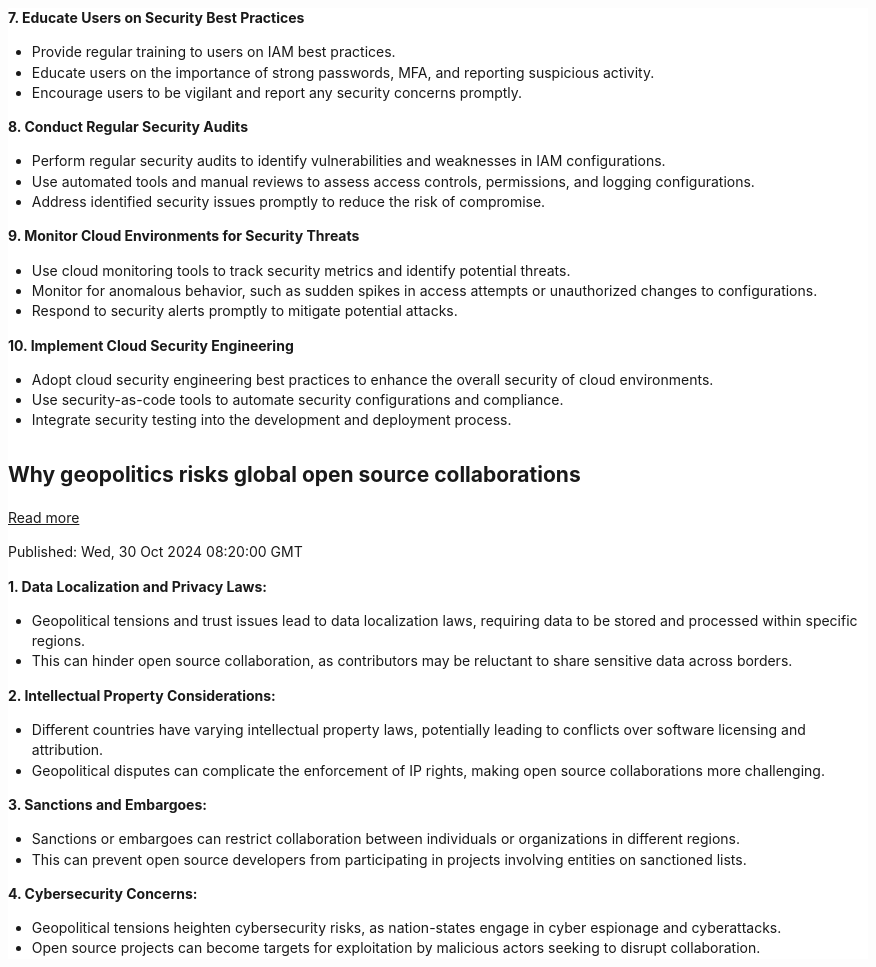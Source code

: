 **7. Educate Users on Security Best Practices**

* Provide regular training to users on IAM best practices.
* Educate users on the importance of strong passwords, MFA, and reporting suspicious activity.
* Encourage users to be vigilant and report any security concerns promptly.

**8. Conduct Regular Security Audits**

* Perform regular security audits to identify vulnerabilities and weaknesses in IAM configurations.
* Use automated tools and manual reviews to assess access controls, permissions, and logging configurations.
* Address identified security issues promptly to reduce the risk of compromise.

**9. Monitor Cloud Environments for Security Threats**

* Use cloud monitoring tools to track security metrics and identify potential threats.
* Monitor for anomalous behavior, such as sudden spikes in access attempts or unauthorized changes to configurations.
* Respond to security alerts promptly to mitigate potential attacks.

**10. Implement Cloud Security Engineering**

* Adopt cloud security engineering best practices to enhance the overall security of cloud environments.
* Use security-as-code tools to automate security configurations and compliance.
* Integrate security testing into the development and deployment process.

## Why geopolitics risks global open source collaborations
[Read more](https://www.computerweekly.com/news/366614875/Why-geopoltics-risks-global-open-source-collaborations)

Published: Wed, 30 Oct 2024 08:20:00 GMT

**1. Data Localization and Privacy Laws:**
* Geopolitical tensions and trust issues lead to data localization laws, requiring data to be stored and processed within specific regions.
* This can hinder open source collaboration, as contributors may be reluctant to share sensitive data across borders.

**2. Intellectual Property Considerations:**
* Different countries have varying intellectual property laws, potentially leading to conflicts over software licensing and attribution.
* Geopolitical disputes can complicate the enforcement of IP rights, making open source collaborations more challenging.

**3. Sanctions and Embargoes:**
* Sanctions or embargoes can restrict collaboration between individuals or organizations in different regions.
* This can prevent open source developers from participating in projects involving entities on sanctioned lists.

**4. Cybersecurity Concerns:**
* Geopolitical tensions heighten cybersecurity risks, as nation-states engage in cyber espionage and cyberattacks.
* Open source projects can become targets for exploitation by malicious actors seeking to disrupt collaboration.

